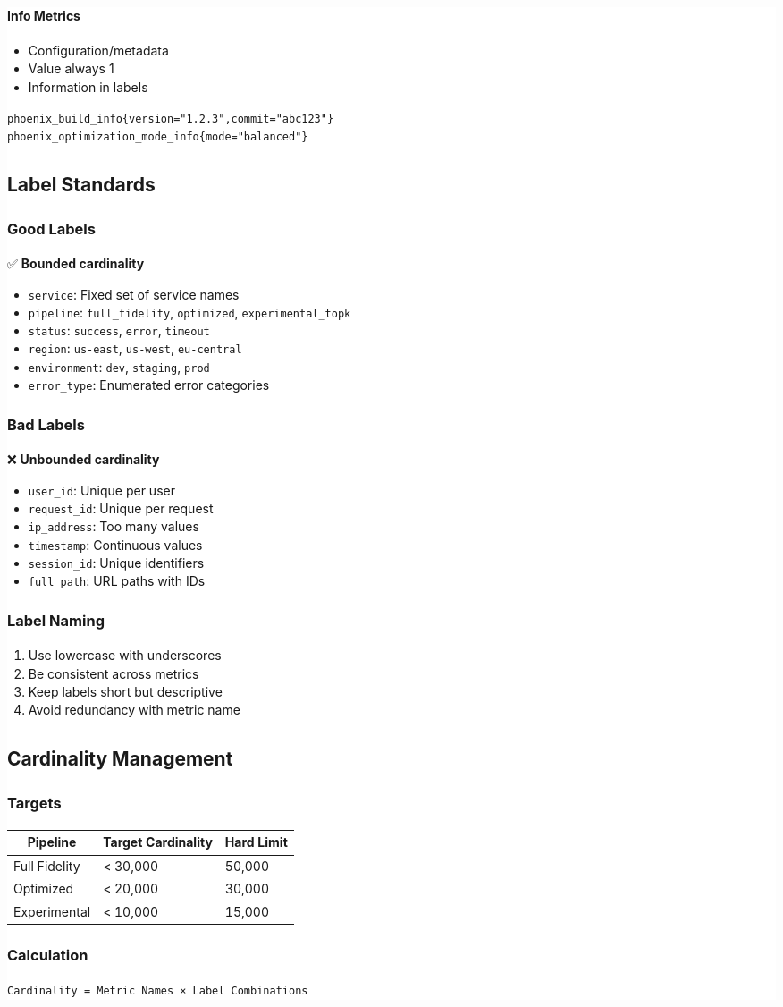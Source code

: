 #### Info Metrics
- Configuration/metadata
- Value always 1
- Information in labels
```
phoenix_build_info{version="1.2.3",commit="abc123"}
phoenix_optimization_mode_info{mode="balanced"}
```

## Label Standards

### Good Labels
✅ **Bounded cardinality**
- `service`: Fixed set of service names
- `pipeline`: `full_fidelity`, `optimized`, `experimental_topk`
- `status`: `success`, `error`, `timeout`
- `region`: `us-east`, `us-west`, `eu-central`
- `environment`: `dev`, `staging`, `prod`
- `error_type`: Enumerated error categories

### Bad Labels
❌ **Unbounded cardinality**
- `user_id`: Unique per user
- `request_id`: Unique per request
- `ip_address`: Too many values
- `timestamp`: Continuous values
- `session_id`: Unique identifiers
- `full_path`: URL paths with IDs

### Label Naming
1. Use lowercase with underscores
2. Be consistent across metrics
3. Keep labels short but descriptive
4. Avoid redundancy with metric name

## Cardinality Management

### Targets
| Pipeline | Target Cardinality | Hard Limit |
|----------|-------------------|------------|
| Full Fidelity | < 30,000 | 50,000 |
| Optimized | < 20,000 | 30,000 |
| Experimental | < 10,000 | 15,000 |

### Calculation
```
Cardinality = Metric Names × Label Combinations
```
